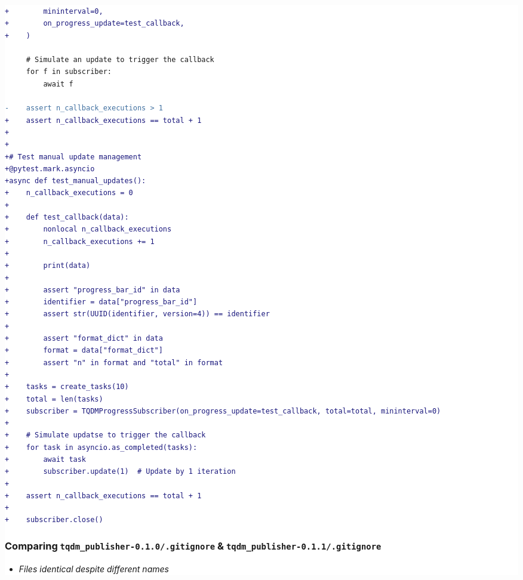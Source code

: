 ```diff
+        mininterval=0,
+        on_progress_update=test_callback,
+    )
 
     # Simulate an update to trigger the callback
     for f in subscriber:
         await f
 
-    assert n_callback_executions > 1
+    assert n_callback_executions == total + 1
+
+
+# Test manual update management
+@pytest.mark.asyncio
+async def test_manual_updates():
+    n_callback_executions = 0
+
+    def test_callback(data):
+        nonlocal n_callback_executions
+        n_callback_executions += 1
+
+        print(data)
+
+        assert "progress_bar_id" in data
+        identifier = data["progress_bar_id"]
+        assert str(UUID(identifier, version=4)) == identifier
+
+        assert "format_dict" in data
+        format = data["format_dict"]
+        assert "n" in format and "total" in format
+
+    tasks = create_tasks(10)
+    total = len(tasks)
+    subscriber = TQDMProgressSubscriber(on_progress_update=test_callback, total=total, mininterval=0)
+
+    # Simulate updatse to trigger the callback
+    for task in asyncio.as_completed(tasks):
+        await task
+        subscriber.update(1)  # Update by 1 iteration
+
+    assert n_callback_executions == total + 1
+
+    subscriber.close()
```

### Comparing `tqdm_publisher-0.1.0/.gitignore` & `tqdm_publisher-0.1.1/.gitignore`

 * *Files identical despite different names*

